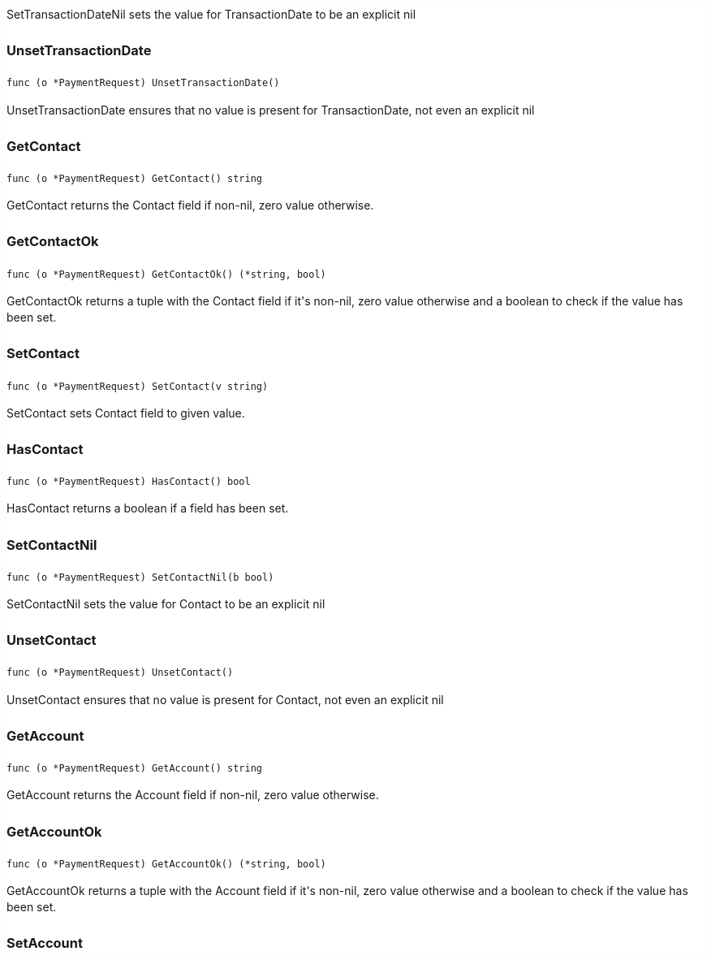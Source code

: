  SetTransactionDateNil sets the value for TransactionDate to be an explicit nil

### UnsetTransactionDate
`func (o *PaymentRequest) UnsetTransactionDate()`

UnsetTransactionDate ensures that no value is present for TransactionDate, not even an explicit nil
### GetContact

`func (o *PaymentRequest) GetContact() string`

GetContact returns the Contact field if non-nil, zero value otherwise.

### GetContactOk

`func (o *PaymentRequest) GetContactOk() (*string, bool)`

GetContactOk returns a tuple with the Contact field if it's non-nil, zero value otherwise
and a boolean to check if the value has been set.

### SetContact

`func (o *PaymentRequest) SetContact(v string)`

SetContact sets Contact field to given value.

### HasContact

`func (o *PaymentRequest) HasContact() bool`

HasContact returns a boolean if a field has been set.

### SetContactNil

`func (o *PaymentRequest) SetContactNil(b bool)`

 SetContactNil sets the value for Contact to be an explicit nil

### UnsetContact
`func (o *PaymentRequest) UnsetContact()`

UnsetContact ensures that no value is present for Contact, not even an explicit nil
### GetAccount

`func (o *PaymentRequest) GetAccount() string`

GetAccount returns the Account field if non-nil, zero value otherwise.

### GetAccountOk

`func (o *PaymentRequest) GetAccountOk() (*string, bool)`

GetAccountOk returns a tuple with the Account field if it's non-nil, zero value otherwise
and a boolean to check if the value has been set.

### SetAccount
